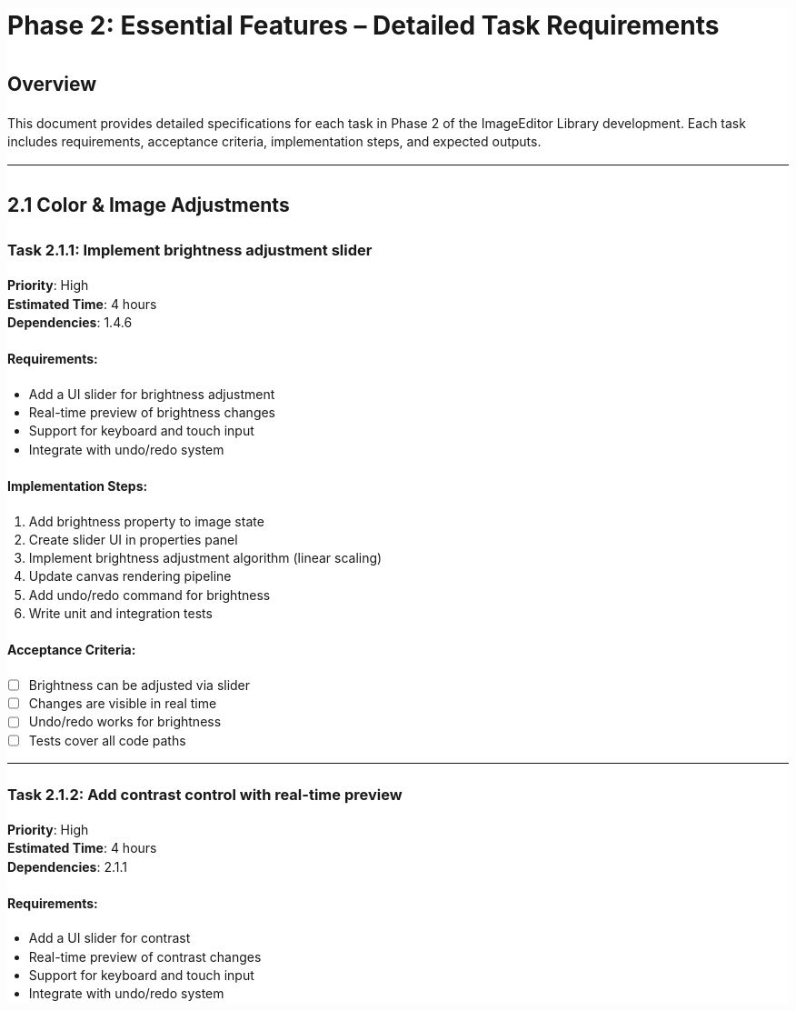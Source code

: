# Phase 2: Essential Features – Detailed Task Requirements

## Overview

This document provides detailed specifications for each task in Phase 2 of the ImageEditor Library development. Each task includes requirements, acceptance criteria, implementation steps, and expected outputs.

---

## 2.1 Color & Image Adjustments

### Task 2.1.1: Implement brightness adjustment slider

**Priority**: High  
**Estimated Time**: 4 hours  
**Dependencies**: 1.4.6

#### Requirements:

- Add a UI slider for brightness adjustment
- Real-time preview of brightness changes
- Support for keyboard and touch input
- Integrate with undo/redo system

#### Implementation Steps:

1. Add brightness property to image state
2. Create slider UI in properties panel
3. Implement brightness adjustment algorithm (linear scaling)
4. Update canvas rendering pipeline
5. Add undo/redo command for brightness
6. Write unit and integration tests

#### Acceptance Criteria:

- [ ] Brightness can be adjusted via slider
- [ ] Changes are visible in real time
- [ ] Undo/redo works for brightness
- [ ] Tests cover all code paths

---

### Task 2.1.2: Add contrast control with real-time preview

**Priority**: High  
**Estimated Time**: 4 hours  
**Dependencies**: 2.1.1

#### Requirements:

- Add a UI slider for contrast
- Real-time preview of contrast changes
- Support for keyboard and touch input
- Integrate with undo/redo system
